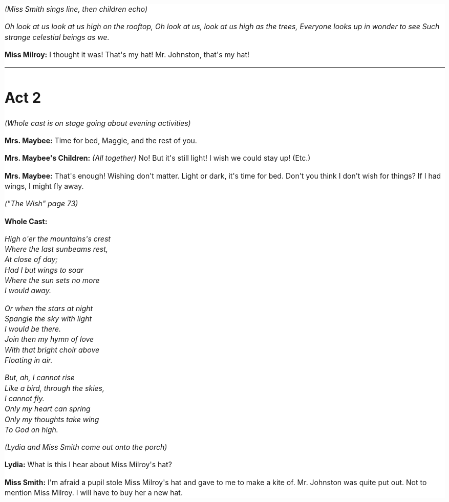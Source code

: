 *(Miss Smith sings line, then children echo)*

*Oh look at us look at us high on the rooftop,
Oh look at us, look at us high as the trees,
Everyone looks up in wonder to see 
Such strange celestial beings as we.*


**Miss Milroy:** I thought it was! That's my hat! Mr. Johnston, that's my hat!

----------------------------------------------------------------------

# Act 2

*(Whole cast is on stage going about evening activities)*

**Mrs. Maybee:** Time for bed, Maggie, and the rest of you.

**Mrs. Maybee's Children:**  *(All together)* No! But it's still
light! I wish we could stay up! (Etc.)

**Mrs. Maybee:**  That's enough! Wishing don't matter. Light or dark,
it's time for bed. Don't you think I don't wish for things? If I had
wings, I might fly away.

*("The Wish" page 73)*

**Whole Cast:**

*High o'er the mountains's crest   
Where the last sunbeams rest,  
At close of day;   
Had I but wings to soar  
Where the sun sets no more  
I would away.*

*Or when the stars at night  
Spangle the sky with light   
I would be there.   
Join then my hymn of love   
With that bright choir above  
Floating in air.*

*But, ah, I cannot rise   
Like a bird, through the skies,   
I cannot fly.  
Only my heart can spring   
Only my thoughts take wing  
To God on high.*

*(Lydia and Miss Smith come out onto the porch)*

**Lydia:** What is this I hear about Miss Milroy's hat?

**Miss Smith:** I'm afraid a pupil stole Miss Milroy's hat and gave to
me to make a kite of. Mr. Johnston was quite put out. Not to mention
Miss Milroy. I will have to buy her a new hat.  
